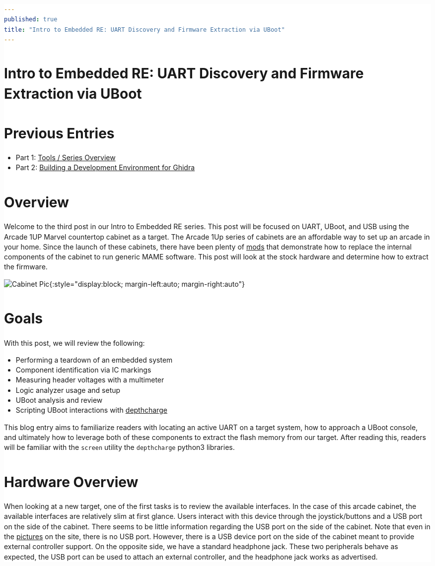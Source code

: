 ```yaml
---
published: true
title: "Intro to Embedded RE: UART Discovery and Firmware Extraction via UBoot"
---
```



# Intro to Embedded RE: UART Discovery and Firmware Extraction via UBoot

# Previous Entries

- Part 1: [Tools / Series Overview](https://voidstarsec.com/blog/intro-to-embedded-part-1)
- Part 2: [Building a Development Environment for Ghidra](https://voidstarsec.com/blog/ghidra-dev-environment)

# Overview

Welcome to the third post in our Intro to Embedded RE series. This post will be focused on UART, UBoot, and USB using the Arcade 1UP Marvel countertop cabinet as a target. The Arcade 1Up series of cabinets are an affordable way to set up an arcade in your home. Since the launch of these cabinets, there have been plenty of [mods](https://arcademodup.com/product/amumodkit/) that demonstrate how to replace the internal components of the cabinet to run generic MAME software. This post will look at the stock hardware and determine how to extract the firmware. 

![Cabinet Pic](https://voidstarsec.com/blog/assets/images/msh.png){:style="display:block; margin-left:auto; margin-right:auto"}

# Goals

With this post, we will review the following:

- Performing a teardown of an embedded system
- Component identification via IC markings
- Measuring header voltages with a multimeter
- Logic analyzer usage and setup
- UBoot analysis and review
- Scripting UBoot interactions with [depthcharge](https://depthcharge.readthedocs.io/en/latest/)

This blog entry aims to familiarize readers with locating an active UART on a target system, how to approach a UBoot console, and ultimately how to leverage both of these components to extract the flash memory from our target. After reading this, readers will be familiar with the ```screen``` utility the ```depthcharge``` python3 libraries.

# Hardware Overview

When looking at a new target, one of the first tasks is to review the available interfaces. In the case of this arcade cabinet, the available interfaces are relatively slim at first glance. Users interact with this device through the joystick/buttons and a USB port on the side of the cabinet. There seems to be little information regarding the USB port on the side of the cabinet. Note that even in the [pictures](https://arcade1up.com/collections/counter-cade/products/marvel-super-heroes-2-player-counter-cade) on the site, there is no USB port. However,  there is a USB device port on the side of the cabinet meant to provide external controller support. On the opposite side, we have a standard headphone jack. These two peripherals behave as expected, the USB port can be used to attach an external controller, and the headphone jack works as advertised.
